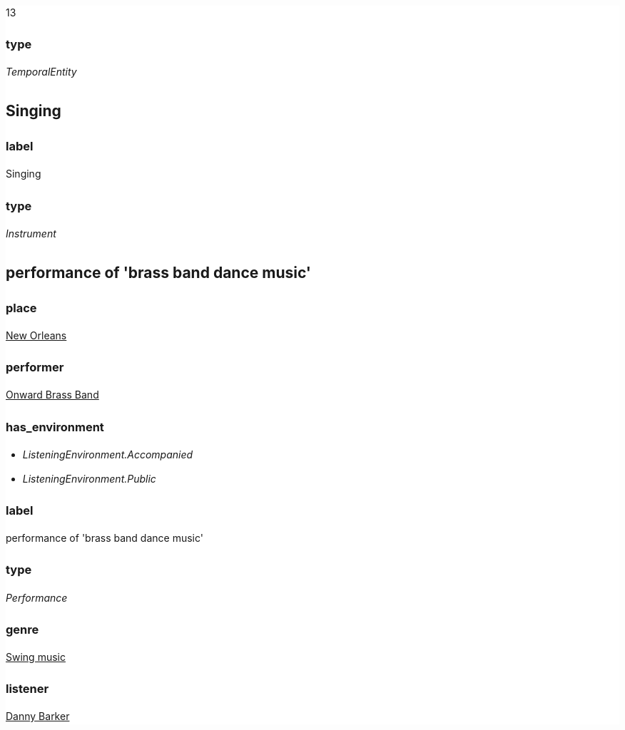 
13

### type


*TemporalEntity*

## Singing

### label


Singing

### type


*Instrument*

## performance of 'brass band dance music'

### place


[New Orleans](#New-Orleans)

### performer


[Onward Brass Band](#Onward-Brass-Band)

### has_environment

 - *ListeningEnvironment.Accompanied*

 - *ListeningEnvironment.Public*

### label


performance of 'brass band dance music'

### type


*Performance*

### genre


[Swing music](#Swing-music)

### listener


[Danny Barker](#Danny-Barker)

